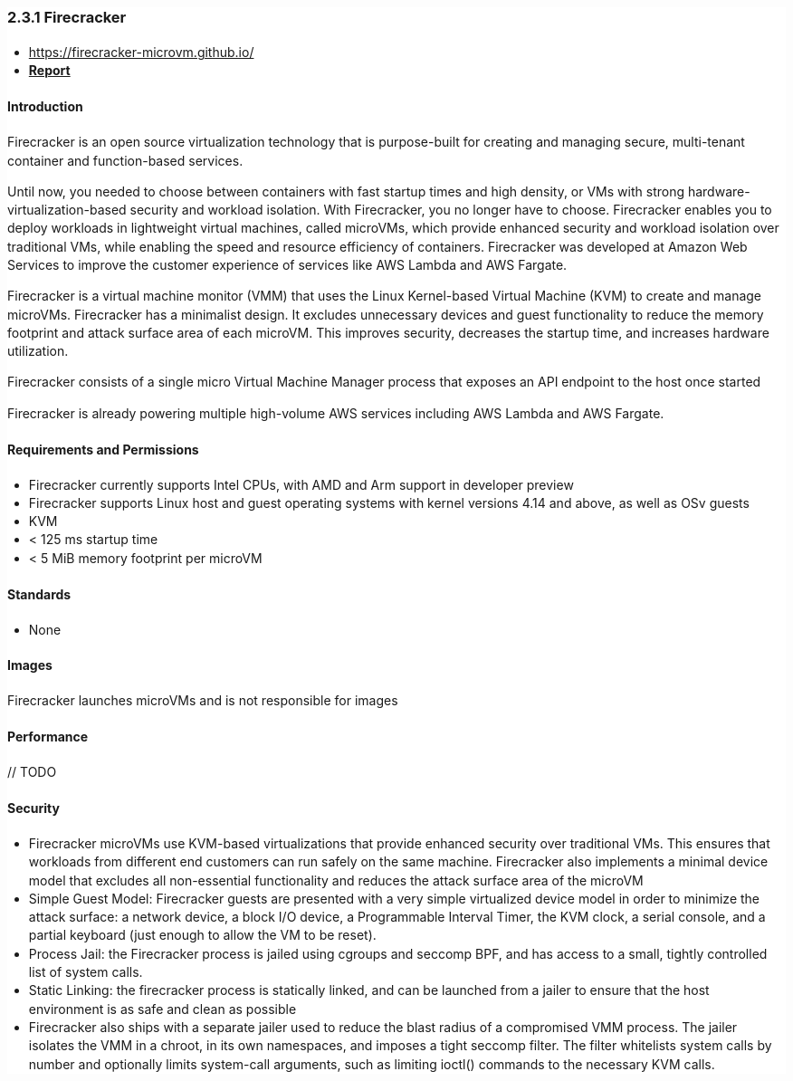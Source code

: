 ### 2.3.1 Firecracker

- https://firecracker-microvm.github.io/
- [**Report**](/reports/firecracker.md)

#### Introduction

Firecracker is an open source virtualization technology that is purpose-built for creating and managing secure, multi-tenant container and function-based services.

Until now, you needed to choose between containers with fast startup times and high density, or VMs with strong hardware-virtualization-based security and workload isolation. With Firecracker, you no longer have to choose. Firecracker enables you to deploy workloads in lightweight virtual machines, called microVMs, which provide enhanced security and workload isolation over traditional VMs, while enabling the speed and resource efficiency of containers. Firecracker was developed at Amazon Web Services to improve the customer experience of services like AWS Lambda and AWS Fargate.

Firecracker is a virtual machine monitor (VMM) that uses the Linux Kernel-based Virtual Machine (KVM) to create and manage microVMs. Firecracker has a minimalist design. It excludes unnecessary devices and guest functionality to reduce the memory footprint and attack surface area of each microVM. This improves security, decreases the startup time, and increases hardware utilization. 

Firecracker consists of a single micro Virtual Machine Manager process that exposes an API endpoint to the host once started

Firecracker is already powering multiple high-volume AWS services including AWS Lambda and AWS Fargate.

#### Requirements and Permissions

- Firecracker currently supports Intel CPUs, with AMD and Arm support in developer preview
- Firecracker supports Linux host and guest operating systems with kernel versions 4.14 and above, as well as OSv guests
- KVM
- < 125 ms startup time
- < 5 MiB memory footprint per microVM

#### Standards

- None

#### Images

Firecracker launches microVMs and is not responsible for images

#### Performance

// TODO

#### Security

- Firecracker microVMs use KVM-based virtualizations that provide enhanced security over traditional VMs. This ensures that workloads from different end customers can run safely on the same machine. Firecracker also implements a minimal device model that excludes all non-essential functionality and reduces the attack surface area of the microVM
- Simple Guest Model: Firecracker guests are presented with a very simple virtualized device model in order to minimize the attack surface: a network device, a block I/O device, a Programmable Interval Timer, the KVM clock, a serial console, and a partial keyboard (just enough to allow the VM to be reset).
- Process Jail: the Firecracker process is jailed using cgroups and seccomp BPF, and has access to a small, tightly controlled list of system calls.
- Static Linking: the firecracker process is statically linked, and can be launched from a jailer to ensure that the host environment is as safe and clean as possible
- Firecracker also ships with a separate jailer used to reduce the blast radius of a compromised VMM process. The jailer isolates the VMM in a chroot, in its own namespaces, and imposes a tight seccomp filter. The filter whitelists system calls by number and optionally limits system-call arguments, such as limiting ioctl() commands to the necessary KVM calls.
